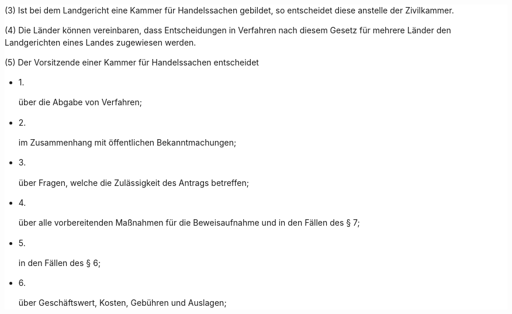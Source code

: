 <div class="jurAbsatz">

(3) Ist bei dem Landgericht eine Kammer für Handelssachen gebildet, so
entscheidet diese anstelle der Zivilkammer.

</div>

<div class="jurAbsatz">

(4) Die Länder können vereinbaren, dass Entscheidungen in Verfahren nach
diesem Gesetz für mehrere Länder den Landgerichten eines Landes
zugewiesen werden.

</div>

<div class="jurAbsatz">

(5) Der Vorsitzende einer Kammer für Handelssachen entscheidet

  - 1\.
    
    <div style="">
    
    über die Abgabe von Verfahren;
    
    </div>

  - 2\.
    
    <div style="">
    
    im Zusammenhang mit öffentlichen Bekanntmachungen;
    
    </div>

  - 3\.
    
    <div style="">
    
    über Fragen, welche die Zulässigkeit des Antrags betreffen;
    
    </div>

  - 4\.
    
    <div style="">
    
    über alle vorbereitenden Maßnahmen für die Beweisaufnahme und in den
    Fällen des § 7;
    
    </div>

  - 5\.
    
    <div style="">
    
    in den Fällen des § 6;
    
    </div>

  - 6\.
    
    <div style="">
    
    über Geschäftswert, Kosten, Gebühren und Auslagen;
    